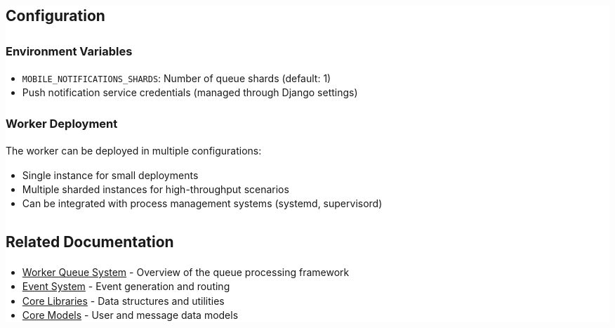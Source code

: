 ## Configuration

### Environment Variables

- `MOBILE_NOTIFICATIONS_SHARDS`: Number of queue shards (default: 1)
- Push notification service credentials (managed through Django settings)

### Worker Deployment

The worker can be deployed in multiple configurations:
- Single instance for small deployments
- Multiple sharded instances for high-throughput scenarios
- Can be integrated with process management systems (systemd, supervisord)

## Related Documentation

- [Worker Queue System](worker_queue_system.md) - Overview of the queue processing framework
- [Event System](event_system.md) - Event generation and routing
- [Core Libraries](core_libraries.md) - Data structures and utilities
- [Core Models](core_models.md) - User and message data models